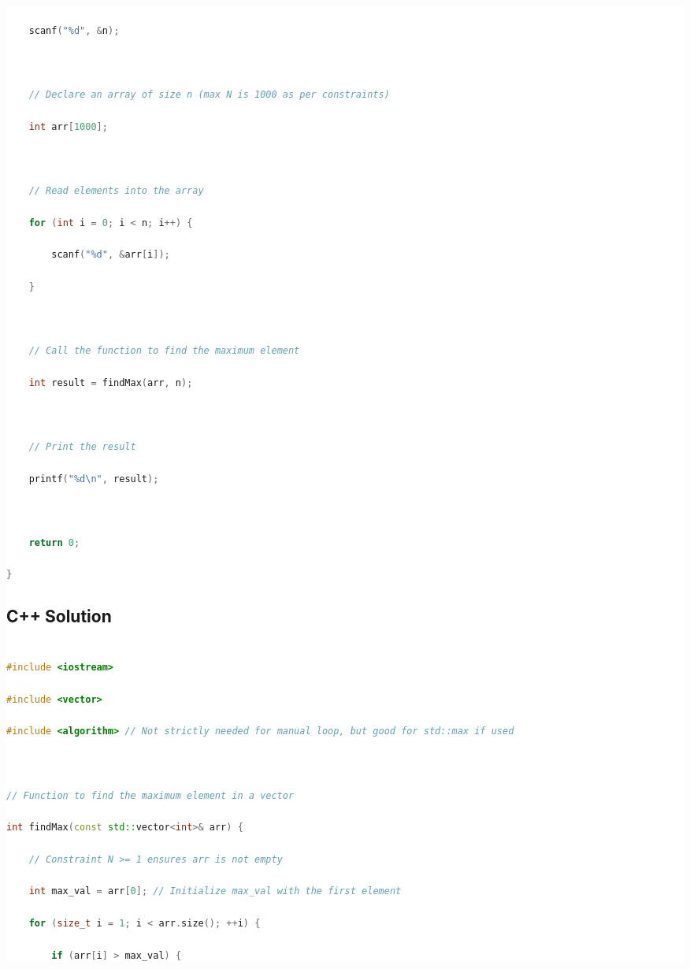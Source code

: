 ```c

    scanf("%d", &n);



    // Declare an array of size n (max N is 1000 as per constraints)

    int arr[1000]; 



    // Read elements into the array

    for (int i = 0; i < n; i++) {

        scanf("%d", &arr[i]);

    }



    // Call the function to find the maximum element

    int result = findMax(arr, n);



    // Print the result

    printf("%d\n", result);



    return 0;

}

```



## C++ Solution

```cpp

#include <iostream>

#include <vector>

#include <algorithm> // Not strictly needed for manual loop, but good for std::max if used



// Function to find the maximum element in a vector

int findMax(const std::vector<int>& arr) {

    // Constraint N >= 1 ensures arr is not empty

    int max_val = arr[0]; // Initialize max_val with the first element

    for (size_t i = 1; i < arr.size(); ++i) {

        if (arr[i] > max_val) {
```